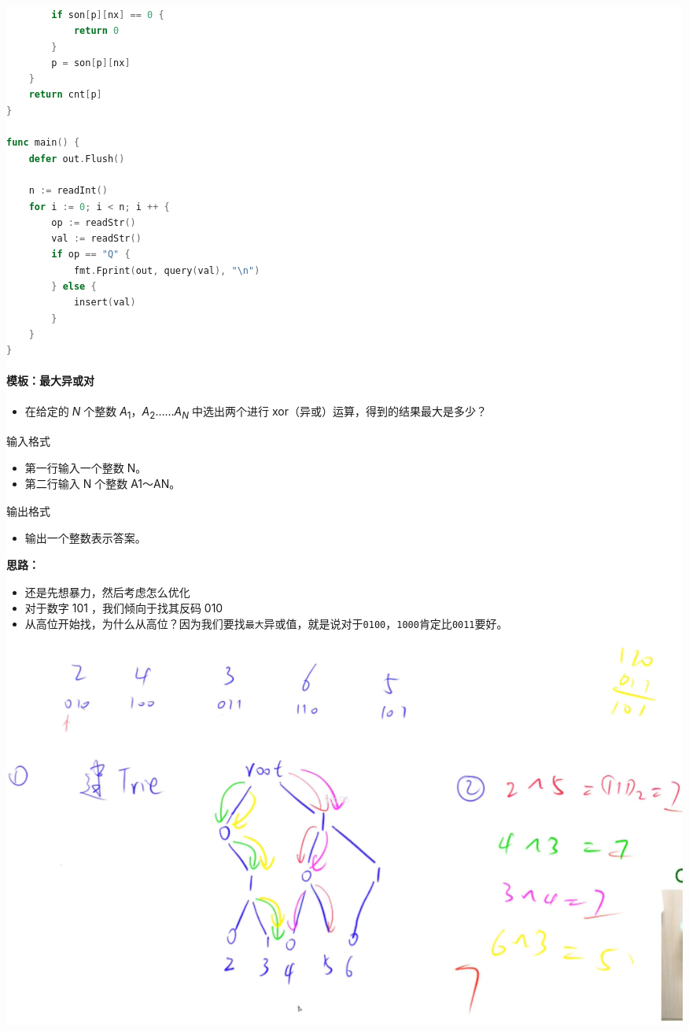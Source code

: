 ```go
        if son[p][nx] == 0 {
            return 0
        }
        p = son[p][nx]
    }
    return cnt[p]
}

func main() {
    defer out.Flush()
    
    n := readInt()
    for i := 0; i < n; i ++ {
        op := readStr()
        val := readStr()
        if op == "Q" {
            fmt.Fprint(out, query(val), "\n")
        } else {
            insert(val)
        }
    }
}
```

#### 模板：最大异或对
- 在给定的 $N$ 个整数 $A_1，A_2 …… A_N$ 中选出两个进行 xor（异或）运算，得到的结果最大是多少？

输入格式
- 第一行输入一个整数 N。
- 第二行输入 N 个整数 A1～AN。

输出格式
- 输出一个整数表示答案。

**思路：**
- 还是先想暴力，然后考虑怎么优化
- 对于数字 101 ，我们倾向于找其反码 010
- 从高位开始找，为什么从高位？因为我们要找`最大`异或值，就是说对于`0100`，`1000`肯定比`0011`要好。

![](./images/20210517Tire2.png)
